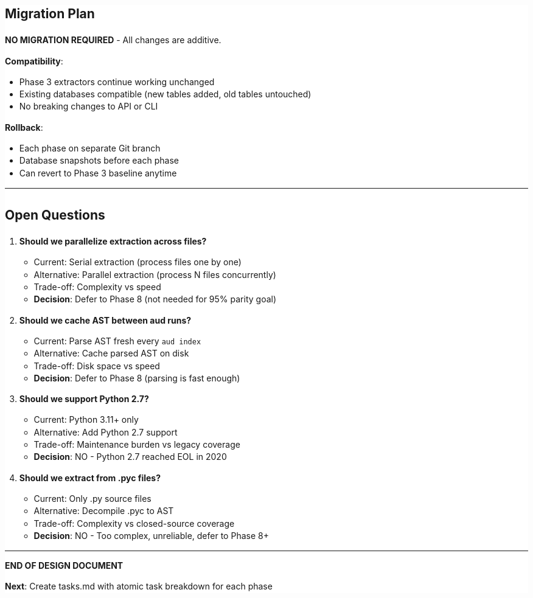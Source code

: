 
## Migration Plan

**NO MIGRATION REQUIRED** - All changes are additive.

**Compatibility**:
- Phase 3 extractors continue working unchanged
- Existing databases compatible (new tables added, old tables untouched)
- No breaking changes to API or CLI

**Rollback**:
- Each phase on separate Git branch
- Database snapshots before each phase
- Can revert to Phase 3 baseline anytime

---

## Open Questions

1. **Should we parallelize extraction across files?**
   - Current: Serial extraction (process files one by one)
   - Alternative: Parallel extraction (process N files concurrently)
   - Trade-off: Complexity vs speed
   - **Decision**: Defer to Phase 8 (not needed for 95% parity goal)

2. **Should we cache AST between aud runs?**
   - Current: Parse AST fresh every `aud index`
   - Alternative: Cache parsed AST on disk
   - Trade-off: Disk space vs speed
   - **Decision**: Defer to Phase 8 (parsing is fast enough)

3. **Should we support Python 2.7?**
   - Current: Python 3.11+ only
   - Alternative: Add Python 2.7 support
   - Trade-off: Maintenance burden vs legacy coverage
   - **Decision**: NO - Python 2.7 reached EOL in 2020

4. **Should we extract from .pyc files?**
   - Current: Only .py source files
   - Alternative: Decompile .pyc to AST
   - Trade-off: Complexity vs closed-source coverage
   - **Decision**: NO - Too complex, unreliable, defer to Phase 8+

---

**END OF DESIGN DOCUMENT**

**Next**: Create tasks.md with atomic task breakdown for each phase
